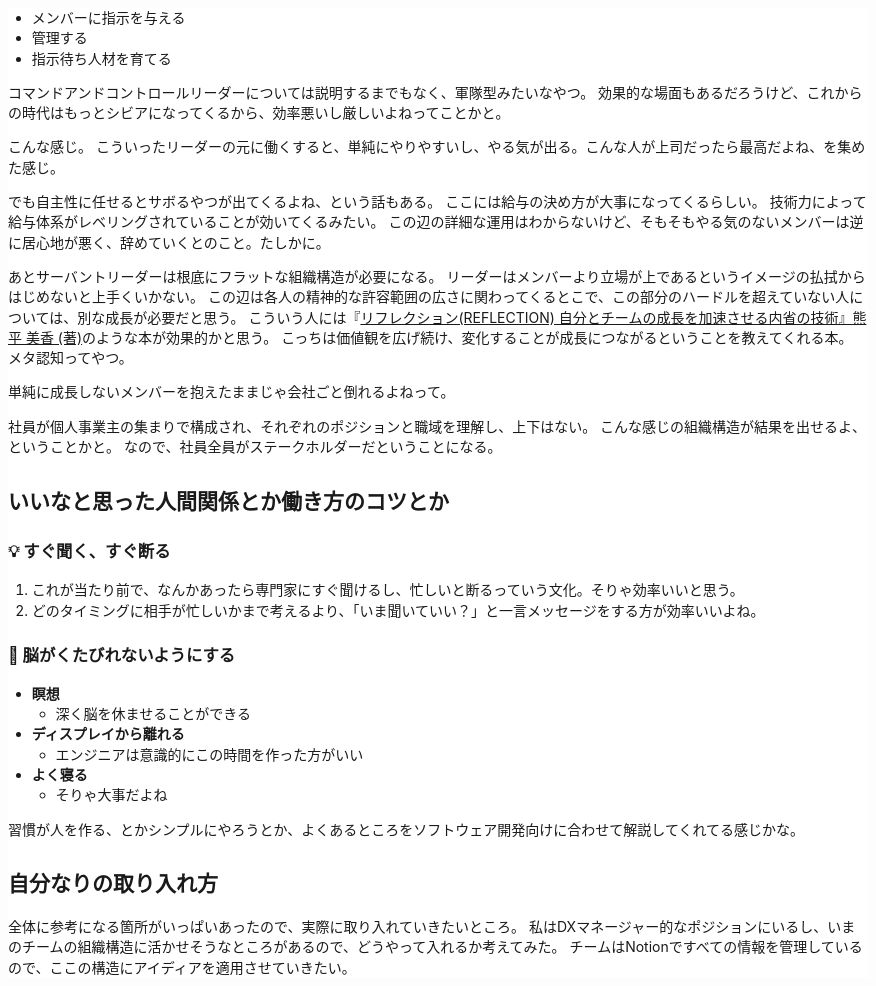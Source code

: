 - メンバーに指示を与える
- 管理する
- 指示待ち人材を育てる

コマンドアンドコントロールリーダーについては説明するまでもなく、軍隊型みたいなやつ。
効果的な場面もあるだろうけど、これからの時代はもっとシビアになってくるから、効率悪いし厳しいよねってことかと。

こんな感じ。
こういったリーダーの元に働くすると、単純にやりやすいし、やる気が出る。こんな人が上司だったら最高だよね、を集めた感じ。

でも自主性に任せるとサボるやつが出てくるよね、という話もある。
ここには給与の決め方が大事になってくるらしい。
技術力によって給与体系がレベリングされていることが効いてくるみたい。
この辺の詳細な運用はわからないけど、そもそもやる気のないメンバーは逆に居心地が悪く、辞めていくとのこと。たしかに。

あとサーバントリーダーは根底にフラットな組織構造が必要になる。
リーダーはメンバーより立場が上であるというイメージの払拭からはじめないと上手くいかない。
この辺は各人の精神的な許容範囲の広さに関わってくるとこで、この部分のハードルを超えていない人については、別な成長が必要だと思う。
こういう人には『[リフレクション(REFLECTION) 自分とチームの成長を加速させる内省の技術』熊平 美香 (著)](https://www.amazon.co.jp/%E3%83%AA%E3%83%95%E3%83%AC%E3%82%AF%E3%82%B7%E3%83%A7%E3%83%B3-REFLECTION-%E8%87%AA%E5%88%86%E3%81%A8%E3%83%81%E3%83%BC%E3%83%A0%E3%81%AE%E6%88%90%E9%95%B7%E3%82%92%E5%8A%A0%E9%80%9F%E3%81%95%E3%81%9B%E3%82%8B%E5%86%85%E7%9C%81%E3%81%AE%E6%8A%80%E8%A1%93-%E7%86%8A%E5%B9%B3-%E7%BE%8E%E9%A6%99/dp/4799327100)のような本が効果的かと思う。
こっちは価値観を広げ続け、変化することが成長につながるということを教えてくれる本。
メタ認知ってやつ。

単純に成長しないメンバーを抱えたままじゃ会社ごと倒れるよねって。

社員が個人事業主の集まりで構成され、それぞれのポジションと職域を理解し、上下はない。
こんな感じの組織構造が結果を出せるよ、ということかと。
なので、社員全員がステークホルダーだということになる。

## いいなと思った人間関係とか働き方のコツとか

### 💡 すぐ聞く、すぐ断る

1. これが当たり前で、なんかあったら専門家にすぐ聞けるし、忙しいと断るっていう文化。そりゃ効率いいと思う。
2. どのタイミングに相手が忙しいかまで考えるより、「いま聞いていい？」と一言メッセージをする方が効率いいよね。

### 🧠 脳がくたびれないようにする

- **瞑想**
  - 深く脳を休ませることができる
- **ディスプレイから離れる**
  - エンジニアは意識的にこの時間を作った方がいい
- **よく寝る**
  - そりゃ大事だよね

習慣が人を作る、とかシンプルにやろうとか、よくあるところをソフトウェア開発向けに合わせて解説してくれてる感じかな。

## 自分なりの取り入れ方

全体に参考になる箇所がいっぱいあったので、実際に取り入れていきたいところ。
私はDXマネージャー的なポジションにいるし、いまのチームの組織構造に活かせそうなところがあるので、どうやって入れるか考えてみた。
チームはNotionですべての情報を管理しているので、ここの構造にアイディアを適用させていきたい。
